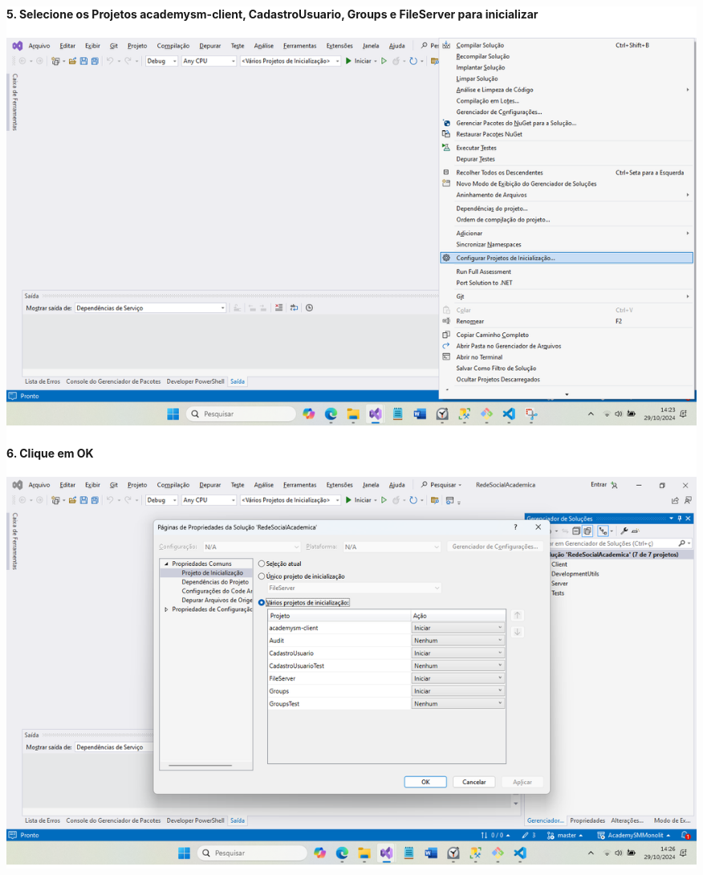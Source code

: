 #### 5. Selecione os Projetos **academysm-client**, **CadastroUsuario**, **Groups** e **FileServer** para inicializar

![Selecionar Projetos](<../imgs/4.6 - Configurar Projetos de Inicialização.png>)

#### 6. Clique em OK

![Clique em OK](<../imgs/4.7 - Selecionar Projetos para Inicializar.png>)
